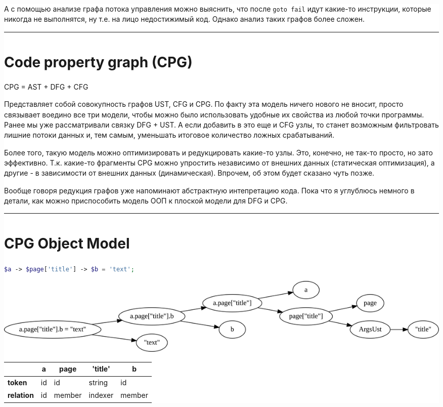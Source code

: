 А с помощью анализе графа потока управления можно выяснить, что после `goto fail` идут
какие-то инструкции, которые никогда не выполнятся, ну т.е. на лицо недостижимый код.
Однако анализ таких графов более сложен.
<asied>

---

# Code property graph (CPG)

CPG = AST + DFG + CFG



<aside class="notes">
Представляет собой совокупность графов UST, CFG и CPG. По факту эта модель ничего
нового не вносит, просто связывает воедино все три модели, чтобы можно было
использовать удобные их свойства из любой точки программы. Ранее мы уже рассматривали
связку DFG + UST. А если добавить в это еще и CFG узлы, то станет возможным
фильтровать лишние потоки данных и, тем самым, уменьшать итоговое количество
ложных срабатываний.

Более того, такую модель можно оптимизировать и редукцировать какие-то узлы.
Это, конечно, не так-то просто, но зато эффективно. Т.к. какие-то фрагменты
CPG можно упростить независимо от внешних данных (статическая оптимизация), а
другие - в зависимости от внешних данных (динамическая). Впрочем, об этом будет
сказано чуть позже.

Вообще говоря редукция графов уже напоминают абстрактную интепретацию кода. Пока
что я углублюсь немного в детали, как можно приспособить модель ООП к плоской
модели для DFG и CPG.
</aside>

---

# CPG Object Model

```php
$a -> $page['title'] -> $b = 'text';
```

![Object Model Unification](Object-Model-Unification.svg)


|              |  a  |  page  | 'title' |   b    |
| ------------ | --- | ------ | ------- | ------ |
| **token**    | id  | id     | string  | id     |
| **relation** | id  | member | indexer | member |
